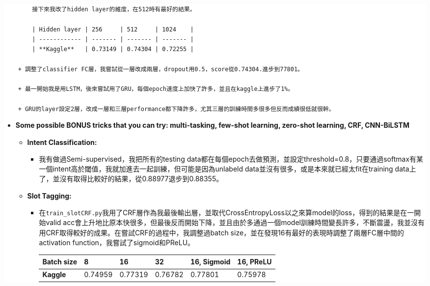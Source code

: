             接下來我改了hidden layer的維度，在512時有最好的結果。

            | Hidden layer | 256     | 512     | 1024    |
            | ------------ | ------- | ------- | ------- |
            | **Kaggle**   | 0.73149 | 0.74304 | 0.72255 |

        + 調整了classifier FC層，我嘗試從一層改成兩層，dropout用0.5，score從0.74304.進步到77801。

        + 最一開始我是用LSTM，後來嘗試用了GRU，每個epoch速度上加快了許多，並且在kaggle上進步了1%。

        + GRU的layer設定2層，改成一層和三層performance都下降許多，尤其三層的訓練時間多很多但反而成績很低就很幹。

+ **Some possible BONUS tricks that you can try: multi-tasking, few-shot learning, zero-shot learning, CRF, CNN-BiLSTM**

    + **Intent Classification:**

        + 我有做過Semi-supervised，我把所有的testing data都在每個epoch去做預測，並設定threshold=0.8，只要通過softmax有某一個intent高於閾值，我就加進去一起訓練，但可能是因為unlabeld data並沒有很多，或是本來就已經太fit在training data上了，並沒有取得比較好的結果，從0.88977退步到0.88355。

    + **Slot Tagging:**

        + 在`train_slotCRF.py`我用了CRF層作為我最後輸出層，並取代CrossEntropyLoss以之來算model的loss，得到的結果是在一開始valid acc會上升地比原本快很多，但最後反而開始下降，並且由於多通過一個model訓練時間變長許多，不斷震盪，我並沒有用CRF取得較好的成果。在嘗試CRF的過程中，我調整過batch size，並在發現16有最好的表現時調整了兩層FC層中間的activation function，我嘗試了sigmoid和PReLU。

            | Batch size | 8       | 16      | 32      | 16, Sigmoid | 16, PReLU |
            | ---------- | ------- | ------- | ------- | ----------- | --------- |
            | **Kaggle** | 0.74959 | 0.77319 | 0.76782 | 0.77801     | 0.75978   |